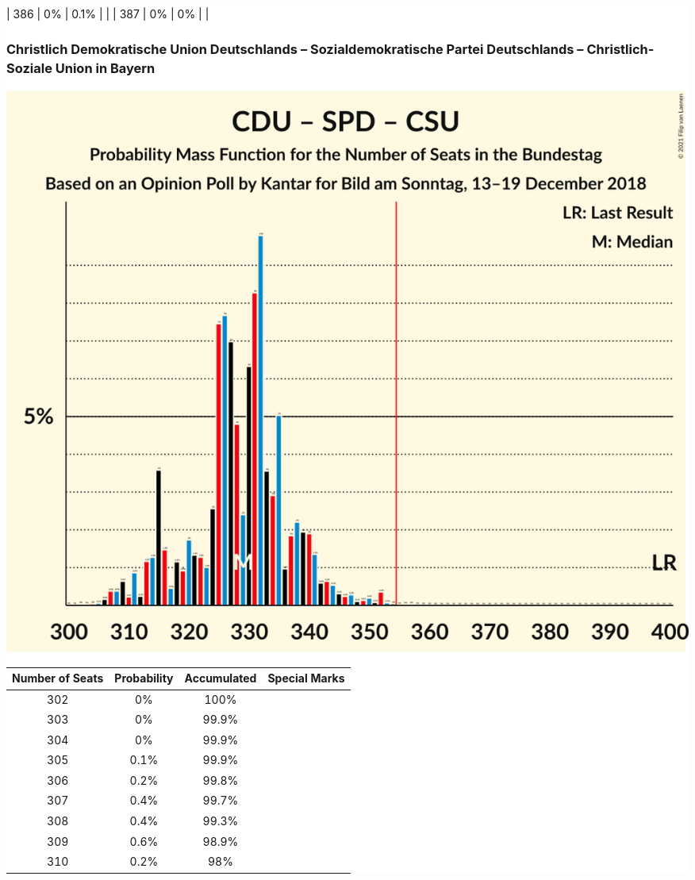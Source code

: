 | 386 | 0% | 0.1% |  |
| 387 | 0% | 0% |  |

### Christlich Demokratische Union Deutschlands – Sozialdemokratische Partei Deutschlands – Christlich-Soziale Union in Bayern

![Graph with seats probability mass function not yet produced](2018-12-19-Kantar-coalitions-seats-pmf-cdu–spd–csu.png "Seats Probability Mass Function")

| Number of Seats | Probability | Accumulated | Special Marks |
|:---------------:|:-----------:|:-----------:|:-------------:|
| 302 | 0% | 100% |  |
| 303 | 0% | 99.9% |  |
| 304 | 0% | 99.9% |  |
| 305 | 0.1% | 99.9% |  |
| 306 | 0.2% | 99.8% |  |
| 307 | 0.4% | 99.7% |  |
| 308 | 0.4% | 99.3% |  |
| 309 | 0.6% | 98.9% |  |
| 310 | 0.2% | 98% |  |